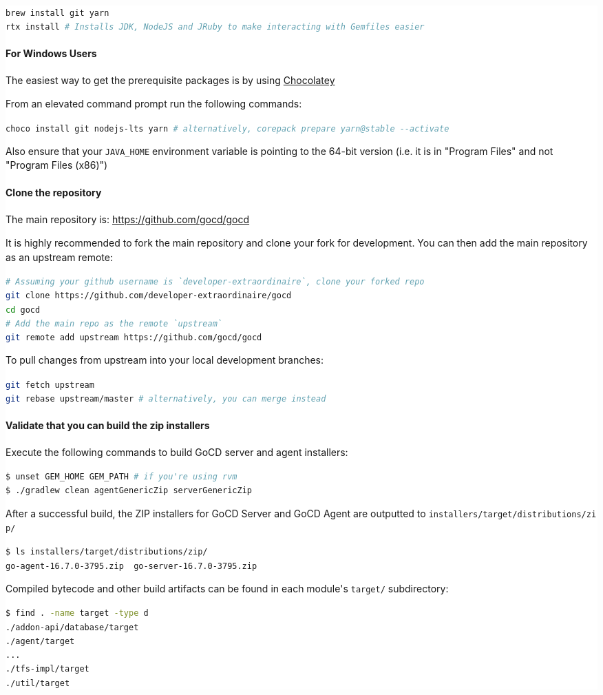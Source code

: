 ```bash
brew install git yarn
rtx install # Installs JDK, NodeJS and JRuby to make interacting with Gemfiles easier
```

#### For Windows Users

The easiest way to get the prerequisite packages is by using [Chocolatey](https://chocolatey.org)

From an elevated command prompt run the following commands:

```powershell
choco install git nodejs-lts yarn # alternatively, corepack prepare yarn@stable --activate
```

Also ensure that your `JAVA_HOME` environment variable is pointing to the 64-bit version (i.e. it is in "Program Files" and not "Program Files (x86)")

#### Clone the repository

The main repository is: https://github.com/gocd/gocd

It is highly recommended to fork the main repository and clone your fork for development. You can then add the main repository as an upstream remote:

```bash
# Assuming your github username is `developer-extraordinaire`, clone your forked repo
git clone https://github.com/developer-extraordinaire/gocd
cd gocd
# Add the main repo as the remote `upstream`
git remote add upstream https://github.com/gocd/gocd
```

To pull changes from upstream into your local development branches:

```bash
git fetch upstream
git rebase upstream/master # alternatively, you can merge instead
```

#### Validate that you can build the zip installers

Execute the following commands to build GoCD server and agent installers:

```bash
$ unset GEM_HOME GEM_PATH # if you're using rvm
$ ./gradlew clean agentGenericZip serverGenericZip
```

After a successful build, the ZIP installers for GoCD Server and GoCD Agent are outputted to `installers/target/distributions/zip/`

```bash
$ ls installers/target/distributions/zip/
go-agent-16.7.0-3795.zip  go-server-16.7.0-3795.zip
```

Compiled bytecode and other build artifacts can be found in each module's `target/` subdirectory:

```bash
$ find . -name target -type d
./addon-api/database/target
./agent/target
...
./tfs-impl/target
./util/target
```
